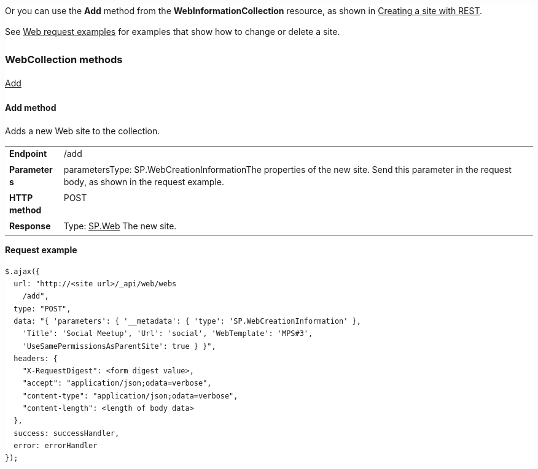 Or you can use the  **Add** method from the **WebInformationCollection** resource, as shown in [Creating a site with REST](http://msdn.microsoft.com/library/complete-basic-operations-using-sharepoint-2013-rest-endpoints%28Office.15%29.aspx#bk_CreateSite).
 

 
See  [Web request examples](webs-rest-api-reference.md#bk_WebRequestExamples) for examples that show how to change or delete a site.
 

 

### WebCollection methods
<a name="bk_WebCollectionMethods"> </a>

 [Add](webs-rest-api-reference.md#bk_WebCollectionAdd)
 

 

#### Add method
<a name="bk_WebCollectionAdd"> </a>

Adds a new Web site to the collection.
 

 

|||
|:-----|:-----|
|**Endpoint**|/add|
|**Parameters**| parametersType: SP.WebCreationInformationThe properties of the new site. Send this parameter in the request body, as shown in the request example. |
|**HTTP method**|POST|
|**Response**|Type:  [SP.Web](webs-rest-api-reference.md#bk_Web) The new site.|

 
 **Request example**
 

 



```
$.ajax({
  url: "http://<site url>/_api/web/webs
    /add",
  type: "POST",
  data: "{ 'parameters': { '__metadata': { 'type': 'SP.WebCreationInformation' },
    'Title': 'Social Meetup', 'Url': 'social', 'WebTemplate': 'MPS#3',
    'UseSamePermissionsAsParentSite': true } }",
  headers: {
    "X-RequestDigest": <form digest value>,
    "accept": "application/json;odata=verbose",
    "content-type": "application/json;odata=verbose",
    "content-length": <length of body data>
  },
  success: successHandler,
  error: errorHandler
});
```
